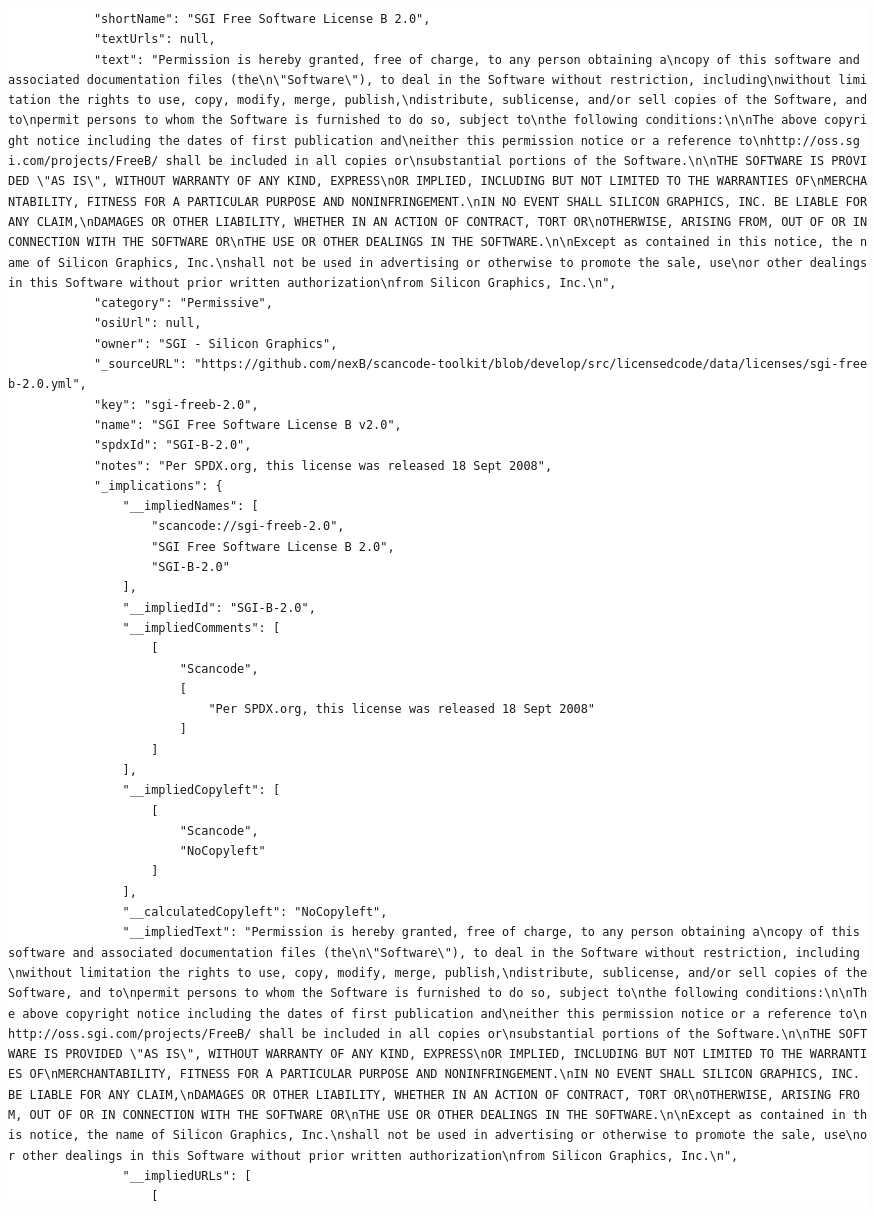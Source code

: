                "shortName": "SGI Free Software License B 2.0",
                "textUrls": null,
                "text": "Permission is hereby granted, free of charge, to any person obtaining a\ncopy of this software and associated documentation files (the\n\"Software\"), to deal in the Software without restriction, including\nwithout limitation the rights to use, copy, modify, merge, publish,\ndistribute, sublicense, and/or sell copies of the Software, and to\npermit persons to whom the Software is furnished to do so, subject to\nthe following conditions:\n\nThe above copyright notice including the dates of first publication and\neither this permission notice or a reference to\nhttp://oss.sgi.com/projects/FreeB/ shall be included in all copies or\nsubstantial portions of the Software.\n\nTHE SOFTWARE IS PROVIDED \"AS IS\", WITHOUT WARRANTY OF ANY KIND, EXPRESS\nOR IMPLIED, INCLUDING BUT NOT LIMITED TO THE WARRANTIES OF\nMERCHANTABILITY, FITNESS FOR A PARTICULAR PURPOSE AND NONINFRINGEMENT.\nIN NO EVENT SHALL SILICON GRAPHICS, INC. BE LIABLE FOR ANY CLAIM,\nDAMAGES OR OTHER LIABILITY, WHETHER IN AN ACTION OF CONTRACT, TORT OR\nOTHERWISE, ARISING FROM, OUT OF OR IN CONNECTION WITH THE SOFTWARE OR\nTHE USE OR OTHER DEALINGS IN THE SOFTWARE.\n\nExcept as contained in this notice, the name of Silicon Graphics, Inc.\nshall not be used in advertising or otherwise to promote the sale, use\nor other dealings in this Software without prior written authorization\nfrom Silicon Graphics, Inc.\n",
                "category": "Permissive",
                "osiUrl": null,
                "owner": "SGI - Silicon Graphics",
                "_sourceURL": "https://github.com/nexB/scancode-toolkit/blob/develop/src/licensedcode/data/licenses/sgi-freeb-2.0.yml",
                "key": "sgi-freeb-2.0",
                "name": "SGI Free Software License B v2.0",
                "spdxId": "SGI-B-2.0",
                "notes": "Per SPDX.org, this license was released 18 Sept 2008",
                "_implications": {
                    "__impliedNames": [
                        "scancode://sgi-freeb-2.0",
                        "SGI Free Software License B 2.0",
                        "SGI-B-2.0"
                    ],
                    "__impliedId": "SGI-B-2.0",
                    "__impliedComments": [
                        [
                            "Scancode",
                            [
                                "Per SPDX.org, this license was released 18 Sept 2008"
                            ]
                        ]
                    ],
                    "__impliedCopyleft": [
                        [
                            "Scancode",
                            "NoCopyleft"
                        ]
                    ],
                    "__calculatedCopyleft": "NoCopyleft",
                    "__impliedText": "Permission is hereby granted, free of charge, to any person obtaining a\ncopy of this software and associated documentation files (the\n\"Software\"), to deal in the Software without restriction, including\nwithout limitation the rights to use, copy, modify, merge, publish,\ndistribute, sublicense, and/or sell copies of the Software, and to\npermit persons to whom the Software is furnished to do so, subject to\nthe following conditions:\n\nThe above copyright notice including the dates of first publication and\neither this permission notice or a reference to\nhttp://oss.sgi.com/projects/FreeB/ shall be included in all copies or\nsubstantial portions of the Software.\n\nTHE SOFTWARE IS PROVIDED \"AS IS\", WITHOUT WARRANTY OF ANY KIND, EXPRESS\nOR IMPLIED, INCLUDING BUT NOT LIMITED TO THE WARRANTIES OF\nMERCHANTABILITY, FITNESS FOR A PARTICULAR PURPOSE AND NONINFRINGEMENT.\nIN NO EVENT SHALL SILICON GRAPHICS, INC. BE LIABLE FOR ANY CLAIM,\nDAMAGES OR OTHER LIABILITY, WHETHER IN AN ACTION OF CONTRACT, TORT OR\nOTHERWISE, ARISING FROM, OUT OF OR IN CONNECTION WITH THE SOFTWARE OR\nTHE USE OR OTHER DEALINGS IN THE SOFTWARE.\n\nExcept as contained in this notice, the name of Silicon Graphics, Inc.\nshall not be used in advertising or otherwise to promote the sale, use\nor other dealings in this Software without prior written authorization\nfrom Silicon Graphics, Inc.\n",
                    "__impliedURLs": [
                        [